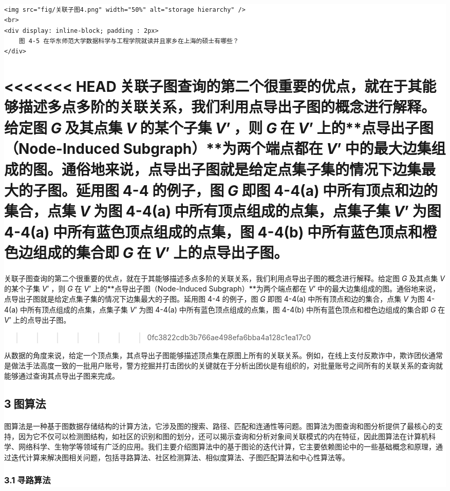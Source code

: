 	<img src="fig/关联子图4.png" width="50%" alt="storage hierarchy" />
	<br>
	<div display: inline-block; padding : 2px>
		图 4-5 在华东师范大学数据科学与工程学院就读并且家乡在上海的硕士有哪些？
	</div>
</center>

<<<<<<< HEAD
​	关联子图查询的第二个很重要的优点，就在于其能够描述多点多阶的关联关系，我们利用点导出子图的概念进行解释。给定图 $G$ 及其点集 $V$ 的某个子集 $V’$ ，则 $G$ 在 $V’$ 上的**点导出子图（Node-Induced Subgraph）**为两个端点都在 $V’$ 中的最大边集组成的图。通俗地来说，点导出子图就是给定点集子集的情况下边集最大的子图。延用图 4-4 的例子，图 $G$ 即图 4-4(a) 中所有顶点和边的集合，点集 _V_ 为图 4-4(a) 中所有顶点组成的点集，点集子集 $V’$ 为图 4-4(a) 中所有蓝色顶点组成的点集，图 4-4(b) 中所有蓝色顶点和橙色边组成的集合即 $G$ 在 $V’$ 上的点导出子图。
=======

​	关联子图查询的第二个很重要的优点，就在于其能够描述多点多阶的关联关系，我们利用点导出子图的概念进行解释。给定图 $G$ 及其点集 $V$ 的某个子集 $V’$ ，则 $G$ 在 $V’$ 上的**点导出子图（Node-Induced Subgraph）**为两个端点都在 $V’$ 中的最大边集组成的图。通俗地来说，点导出子图就是给定点集子集的情况下边集最大的子图。延用图 4-4 的例子，图 $G$ 即图 4-4(a) 中所有顶点和边的集合，点集 $V$ 为图 4-4(a) 中所有顶点组成的点集，点集子集 $V’$ 为图 4-4(a) 中所有蓝色顶点组成的点集，图 4-4(b) 中所有蓝色顶点和橙色边组成的集合即 $G$ 在 $V’$ 上的点导出子图。
>>>>>>> 0fc3822cdb3b766ae498efa6bba4a128c1ea17c0

​	从数据的角度来说，给定一个顶点集，其点导出子图能够描述顶点集在原图上所有的关联关系。例如，在线上支付反欺诈中，欺诈团伙通常是做法手法高度一致的一批用户账号，警方挖掘并打击团伙的关键就在于分析出团伙是有组织的，对批量账号之间所有的关联关系的查询就能够通过查询其点导出子图来完成。

## 3 图算法

​	图算法是一种基于图数据存储结构的计算方法，它涉及图的搜索、路径、匹配和连通性等问题。图算法为图查询和图分析提供了最核心的支持，因为它不仅可以检测图结构，如社区的识别和图的划分，还可以揭示查询和分析对象间关联模式的内在特征，因此图算法在计算机科学、网络科学、生物学等领域有广泛的应用。我们主要介绍图算法中的基于图论的迭代计算，它主要依赖图论中的一些基础概念和原理，通过迭代计算来解决图相关问题，包括寻路算法、社区检测算法、相似度算法、子图匹配算法和中心性算法等。

### 3.1 寻路算法
